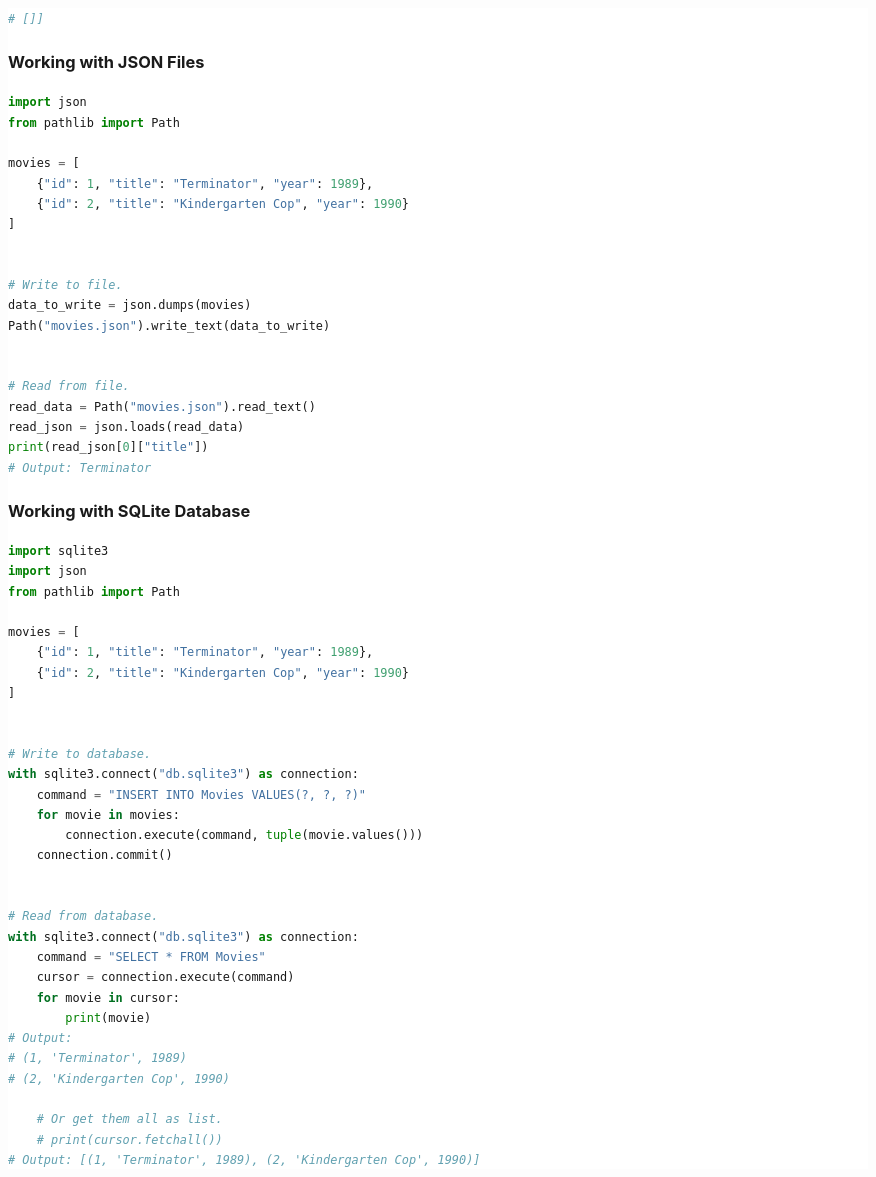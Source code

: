 ```py
# []]
```


### Working with JSON Files

```py
import json
from pathlib import Path

movies = [
    {"id": 1, "title": "Terminator", "year": 1989},
    {"id": 2, "title": "Kindergarten Cop", "year": 1990}
]


# Write to file.
data_to_write = json.dumps(movies)
Path("movies.json").write_text(data_to_write)


# Read from file.
read_data = Path("movies.json").read_text()
read_json = json.loads(read_data)
print(read_json[0]["title"])
# Output: Terminator
```


### Working with SQLite Database

```py
import sqlite3
import json
from pathlib import Path

movies = [
    {"id": 1, "title": "Terminator", "year": 1989},
    {"id": 2, "title": "Kindergarten Cop", "year": 1990}
]


# Write to database.
with sqlite3.connect("db.sqlite3") as connection:
    command = "INSERT INTO Movies VALUES(?, ?, ?)"
    for movie in movies:
        connection.execute(command, tuple(movie.values()))
    connection.commit()


# Read from database.
with sqlite3.connect("db.sqlite3") as connection:
    command = "SELECT * FROM Movies"
    cursor = connection.execute(command)
    for movie in cursor:
        print(movie)
# Output:
# (1, 'Terminator', 1989)
# (2, 'Kindergarten Cop', 1990)

    # Or get them all as list.
    # print(cursor.fetchall())
# Output: [(1, 'Terminator', 1989), (2, 'Kindergarten Cop', 1990)]
```
